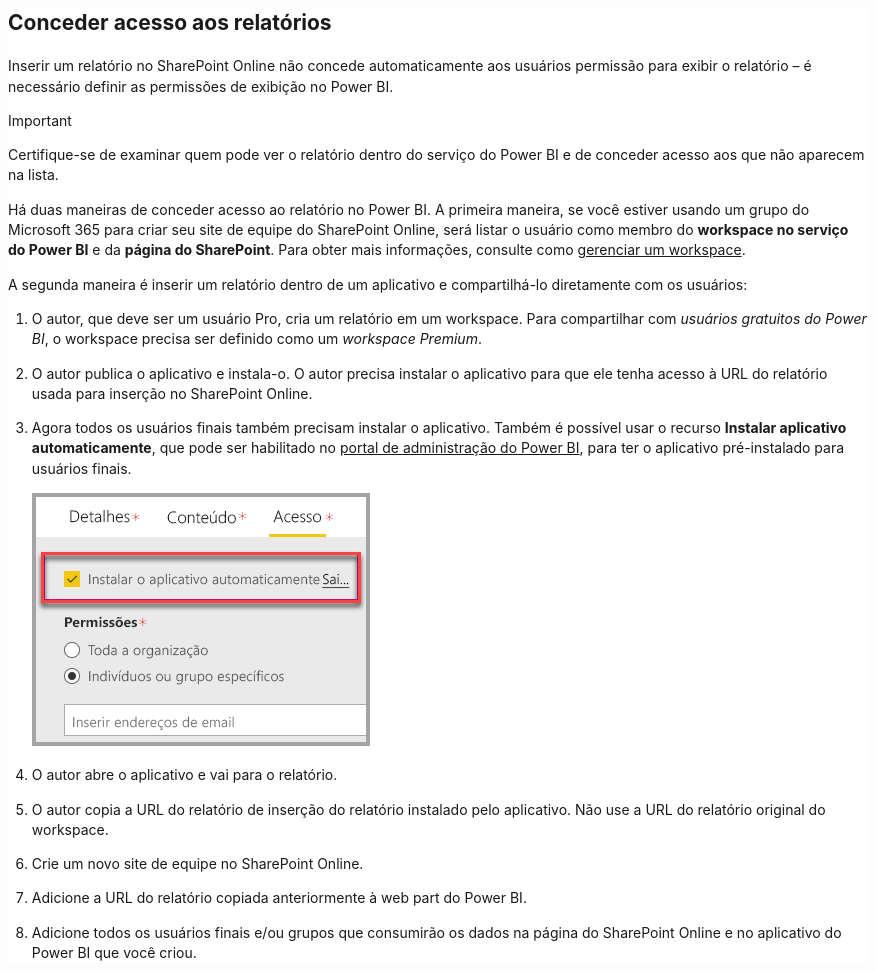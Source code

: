 ## <a name="grant-access-to-reports"></a>Conceder acesso aos relatórios

Inserir um relatório no SharePoint Online não concede automaticamente aos usuários permissão para exibir o relatório – é necessário definir as permissões de exibição no Power BI.

> [!IMPORTANT]
> Certifique-se de examinar quem pode ver o relatório dentro do serviço do Power BI e de conceder acesso aos que não aparecem na lista.

Há duas maneiras de conceder acesso ao relatório no Power BI. A primeira maneira, se você estiver usando um grupo do Microsoft 365 para criar seu site de equipe do SharePoint Online, será listar o usuário como membro do **workspace no serviço do Power BI** e da **página do SharePoint**. Para obter mais informações, consulte como [gerenciar um workspace](service-manage-app-workspace-in-power-bi-and-office-365.md).

A segunda maneira é inserir um relatório dentro de um aplicativo e compartilhá-lo diretamente com os usuários:  

1. O autor, que deve ser um usuário Pro, cria um relatório em um workspace. Para compartilhar com *usuários gratuitos do Power BI*, o workspace precisa ser definido como um *workspace Premium*.

2. O autor publica o aplicativo e instala-o. O autor precisa instalar o aplicativo para que ele tenha acesso à URL do relatório usada para inserção no SharePoint Online.

3. Agora todos os usuários finais também precisam instalar o aplicativo. Também é possível usar o recurso **Instalar aplicativo automaticamente**, que pode ser habilitado no [portal de administração do Power BI](../admin/service-admin-portal.md), para ter o aplicativo pré-instalado para usuários finais.

   ![Instalar o aplicativo automaticamente](media/service-embed-report-spo/install-app-automatically.png)

4. O autor abre o aplicativo e vai para o relatório.

5. O autor copia a URL do relatório de inserção do relatório instalado pelo aplicativo. Não use a URL do relatório original do workspace.

6. Crie um novo site de equipe no SharePoint Online.

7. Adicione a URL do relatório copiada anteriormente à web part do Power BI.

8. Adicione todos os usuários finais e/ou grupos que consumirão os dados na página do SharePoint Online e no aplicativo do Power BI que você criou.
